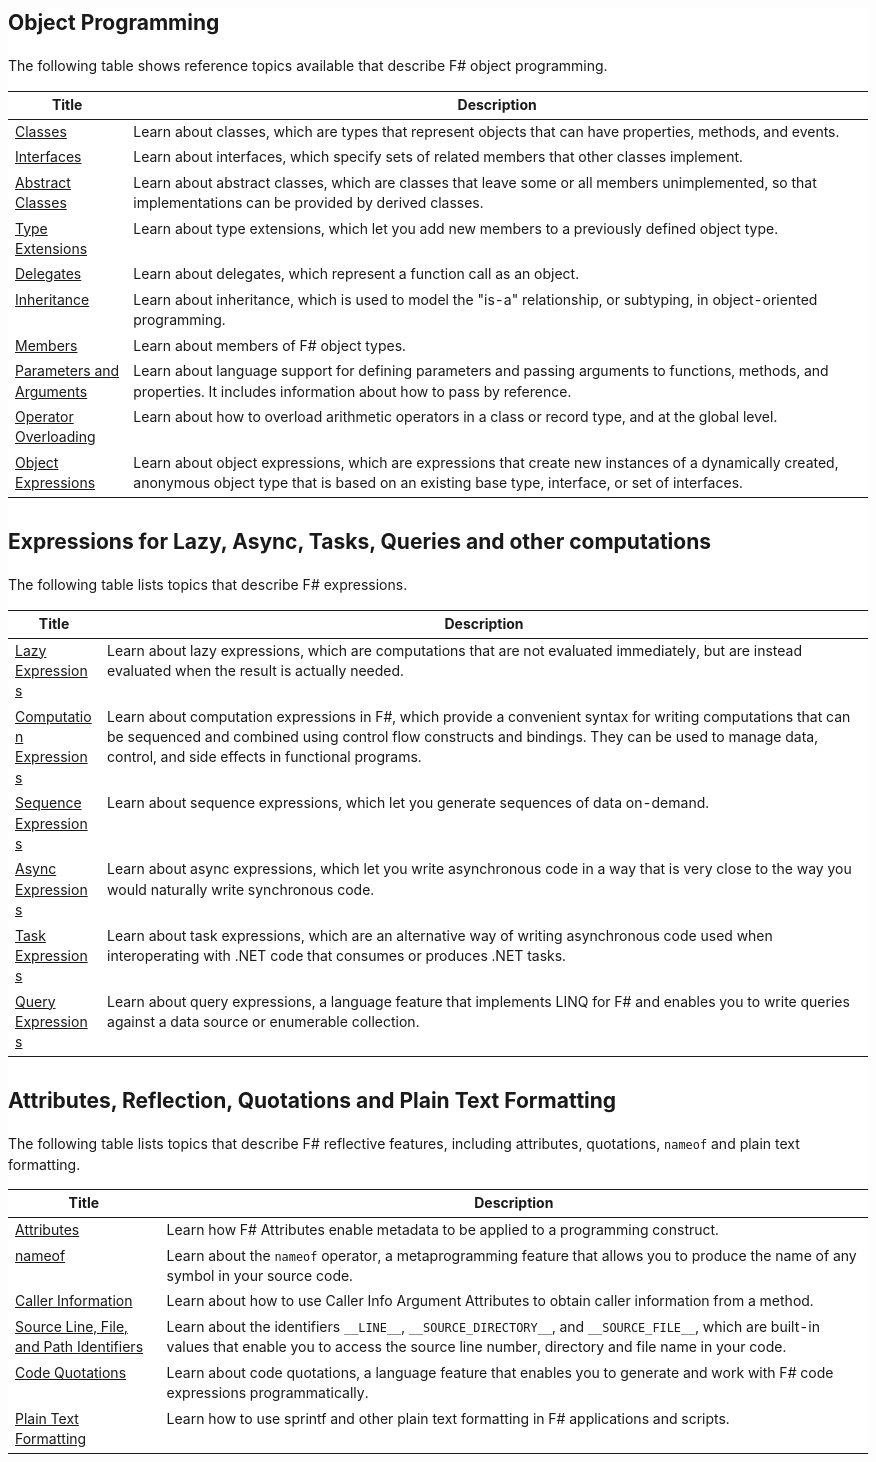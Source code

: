 ## Object Programming

The following table shows reference topics available that describe F# object programming.

|Title|Description|
|-----|-----------|
|[Classes](classes.md)|Learn about classes, which are types that represent objects that can have properties, methods, and events.|
|[Interfaces](interfaces.md)|Learn about interfaces, which specify sets of related members that other classes implement.|
|[Abstract Classes](abstract-classes.md)|Learn about abstract classes, which are classes that leave some or all members unimplemented, so that implementations can be provided by derived classes.|
|[Type Extensions](type-extensions.md)|Learn about type extensions, which let you add new members to a previously defined object type.|
|[Delegates](delegates.md)|Learn about delegates, which represent a function call as an object.|
|[Inheritance](inheritance.md)|Learn about inheritance, which is used to model the "is-a" relationship, or subtyping, in object-oriented programming.|
|[Members](./members/index.md)|Learn about members of F# object types.|
|[Parameters and Arguments](parameters-and-arguments.md)|Learn about language support for defining parameters and passing arguments to functions, methods, and properties. It includes information about how to pass by reference.|
|[Operator Overloading](operator-overloading.md)|Learn about how to overload arithmetic operators in a class or record type, and at the global level.|
|[Object Expressions](object-expressions.md)|Learn about object expressions, which are expressions that create new instances of a dynamically created, anonymous object type that is based on an existing base type, interface, or set of interfaces.|

## Expressions for Lazy, Async, Tasks, Queries and other computations

The following table lists topics that describe F# expressions.

|Title|Description|
|-----|-----------|
|[Lazy Expressions](lazy-expressions.md)|Learn about lazy expressions, which are computations that are not evaluated immediately, but are instead evaluated when the result is actually needed.|
|[Computation Expressions](computation-expressions.md)|Learn about computation expressions in F#, which provide a convenient syntax for writing computations that can be sequenced and combined using control flow constructs and bindings. They can be used to manage data, control, and side effects in functional programs.|
|[Sequence Expressions](sequences.md)|Learn about sequence expressions, which let you generate sequences of data on-demand.|
|[Async Expressions](async-expressions.md)|Learn about async expressions, which let you write asynchronous code in a way that is very close to the way you would naturally write synchronous code.|
|[Task Expressions](task-expressions.md)|Learn about task expressions, which are an alternative way of writing asynchronous code used when interoperating with .NET code that consumes or produces .NET tasks.|
|[Query Expressions](query-expressions.md)|Learn about query expressions, a language feature that implements LINQ for F# and enables you to write queries against a data source or enumerable collection.|

## Attributes, Reflection, Quotations and Plain Text Formatting

The following table lists topics that describe F# reflective features, including attributes, quotations, `nameof` and plain text formatting.

|Title|Description|
|-----|-----------|
|[Attributes](attributes.md)|Learn how F# Attributes enable metadata to be applied to a programming construct.|
|[nameof](nameof.md)|Learn about the `nameof` operator, a metaprogramming feature that allows you to produce the name of any symbol in your source code.|
|[Caller Information](caller-information.md)|Learn about how to use Caller Info Argument Attributes to obtain caller information from a method.|
|[Source Line, File, and Path Identifiers](source-line-file-path-identifiers.md)|Learn about the identifiers `__LINE__`, `__SOURCE_DIRECTORY__`, and `__SOURCE_FILE__`, which are built-in values that enable you to access the source line number, directory and file name in your code.|
|[Code Quotations](code-quotations.md)|Learn about code quotations, a language feature that enables you to generate and work with F# code expressions programmatically.|
|[Plain Text Formatting](plaintext-formatting.md)|Learn how to use sprintf and other plain text formatting in F# applications and scripts.|
